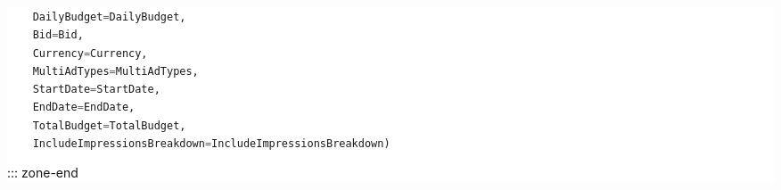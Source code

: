 ```python
	DailyBudget=DailyBudget,
	Bid=Bid,
	Currency=Currency,
	MultiAdTypes=MultiAdTypes,
	StartDate=StartDate,
	EndDate=EndDate,
	TotalBudget=TotalBudget,
	IncludeImpressionsBreakdown=IncludeImpressionsBreakdown)
```

::: zone-end
